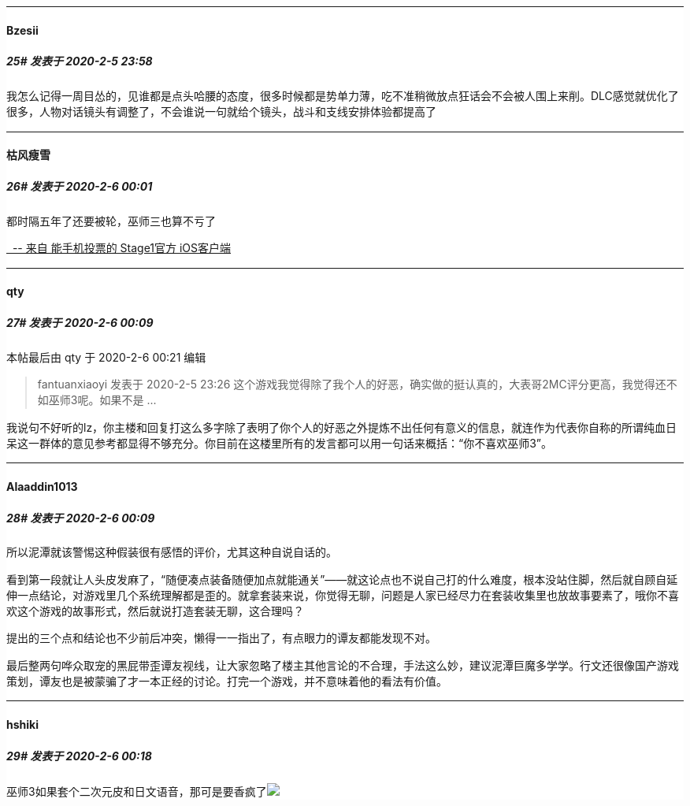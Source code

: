 
-----

####  Bzesii  
##### 25#       发表于 2020-2-5 23:58


我怎么记得一周目怂的，见谁都是点头哈腰的态度，很多时候都是势单力薄，吃不准稍微放点狂话会不会被人围上来削。DLC感觉就优化了很多，人物对话镜头有调整了，不会谁说一句就给个镜头，战斗和支线安排体验都提高了


-----

####  枯风瘦雪  
##### 26#       发表于 2020-2-6 00:01


都时隔五年了还要被轮，巫师三也算不亏了

[  -- 来自 能手机投票的 Stage1官方 iOS客户端](https://itunes.apple.com/fi/app/saraba1st/id1221237470?mt=8)


-----

####  qty  
##### 27#       发表于 2020-2-6 00:09


 本帖最后由 qty 于 2020-2-6 00:21 编辑 
<blockquote>fantuanxiaoyi 发表于 2020-2-5 23:26
这个游戏我觉得除了我个人的好恶，确实做的挺认真的，大表哥2MC评分更高，我觉得还不如巫师3呢。如果不是 ...</blockquote>
我说句不好听的lz，你主楼和回复打这么多字除了表明了你个人的好恶之外提炼不出任何有意义的信息，就连作为代表你自称的所谓纯血日呆这一群体的意见参考都显得不够充分。你目前在这楼里所有的发言都可以用一句话来概括：“你不喜欢巫师3”。


-----

####  Alaaddin1013  
##### 28#       发表于 2020-2-6 00:09


所以泥潭就该警惕这种假装很有感悟的评价，尤其这种自说自话的。

看到第一段就让人头皮发麻了，“随便凑点装备随便加点就能通关”——就这论点也不说自己打的什么难度，根本没站住脚，然后就自顾自延伸一点结论，对游戏里几个系统理解都是歪的。就拿套装来说，你觉得无聊，问题是人家已经尽力在套装收集里也放故事要素了，哦你不喜欢这个游戏的故事形式，然后就说打造套装无聊，这合理吗？

提出的三个点和结论也不少前后冲突，懒得一一指出了，有点眼力的谭友都能发现不对。

最后整两句哗众取宠的黑屁带歪谭友视线，让大家忽略了楼主其他言论的不合理，手法这么妙，建议泥潭巨魔多学学。行文还很像国产游戏策划，谭友也是被蒙骗了才一本正经的讨论。打完一个游戏，并不意味着他的看法有价值。


-----

####  hshiki  
##### 29#       发表于 2020-2-6 00:18


巫师3如果套个二次元皮和日文语音，那可是要香疯了<img src="https://static.saraba1st.com/image/smiley/face2017/037.png" referrerpolicy="no-referrer">
